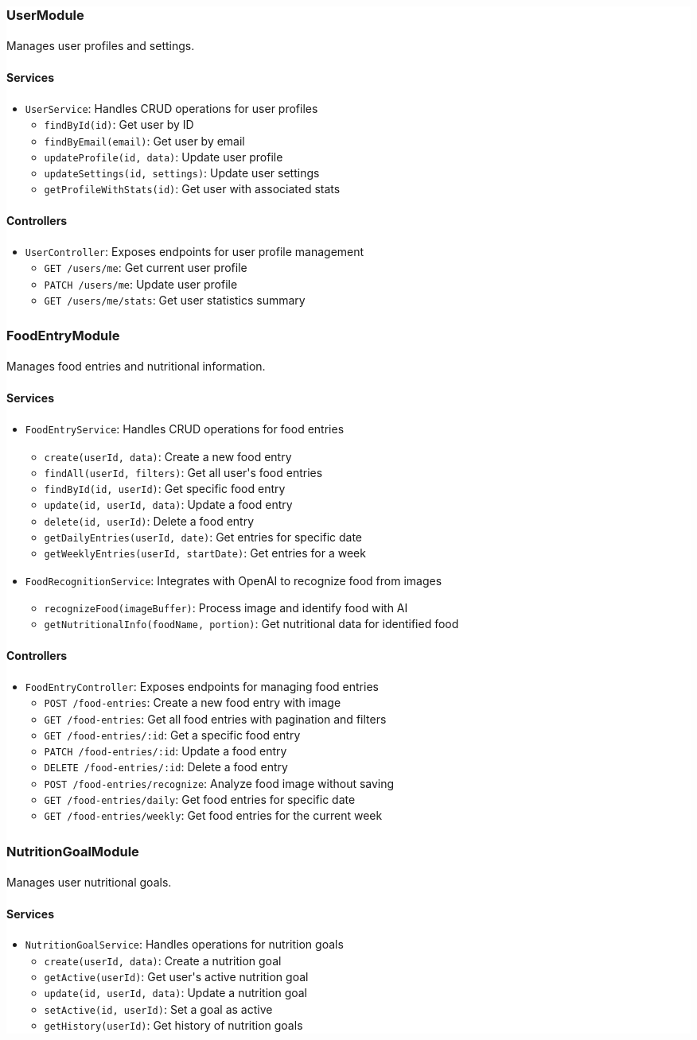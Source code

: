 ### UserModule
Manages user profiles and settings.

#### Services
- `UserService`: Handles CRUD operations for user profiles
  - `findById(id)`: Get user by ID
  - `findByEmail(email)`: Get user by email
  - `updateProfile(id, data)`: Update user profile
  - `updateSettings(id, settings)`: Update user settings
  - `getProfileWithStats(id)`: Get user with associated stats

#### Controllers
- `UserController`: Exposes endpoints for user profile management
  - `GET /users/me`: Get current user profile
  - `PATCH /users/me`: Update user profile
  - `GET /users/me/stats`: Get user statistics summary

### FoodEntryModule
Manages food entries and nutritional information.

#### Services
- `FoodEntryService`: Handles CRUD operations for food entries
  - `create(userId, data)`: Create a new food entry
  - `findAll(userId, filters)`: Get all user's food entries
  - `findById(id, userId)`: Get specific food entry
  - `update(id, userId, data)`: Update a food entry
  - `delete(id, userId)`: Delete a food entry
  - `getDailyEntries(userId, date)`: Get entries for specific date
  - `getWeeklyEntries(userId, startDate)`: Get entries for a week

- `FoodRecognitionService`: Integrates with OpenAI to recognize food from images
  - `recognizeFood(imageBuffer)`: Process image and identify food with AI
  - `getNutritionalInfo(foodName, portion)`: Get nutritional data for identified food

#### Controllers
- `FoodEntryController`: Exposes endpoints for managing food entries
  - `POST /food-entries`: Create a new food entry with image
  - `GET /food-entries`: Get all food entries with pagination and filters
  - `GET /food-entries/:id`: Get a specific food entry
  - `PATCH /food-entries/:id`: Update a food entry
  - `DELETE /food-entries/:id`: Delete a food entry
  - `POST /food-entries/recognize`: Analyze food image without saving
  - `GET /food-entries/daily`: Get food entries for specific date
  - `GET /food-entries/weekly`: Get food entries for the current week

### NutritionGoalModule
Manages user nutritional goals.

#### Services
- `NutritionGoalService`: Handles operations for nutrition goals
  - `create(userId, data)`: Create a nutrition goal
  - `getActive(userId)`: Get user's active nutrition goal
  - `update(id, userId, data)`: Update a nutrition goal
  - `setActive(id, userId)`: Set a goal as active
  - `getHistory(userId)`: Get history of nutrition goals
